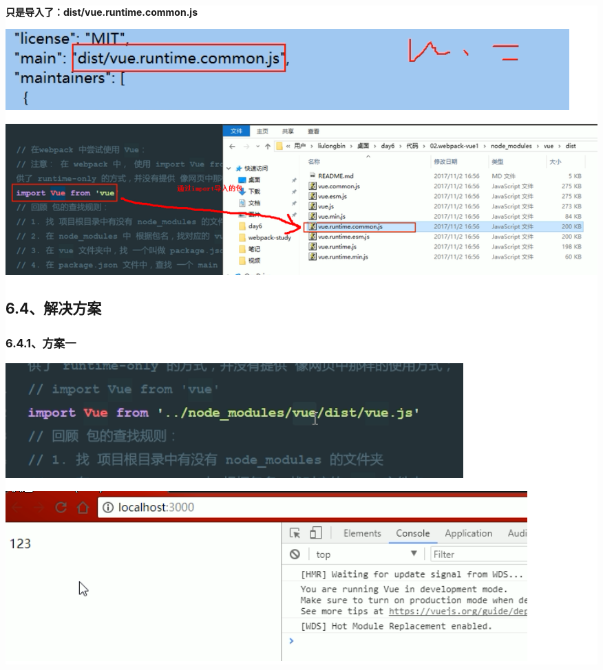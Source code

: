 **只是导入了：dist/vue.runtime.common.js**

![1542553846858](assets/1542553846858.png)

![1542553886058](assets/1542553886058.png)

## 6.4、解决方案

### 6.4.1、方案一

![1542553953301](assets/1542553953301.png)

![1542553964605](assets/1542553964605.png)

